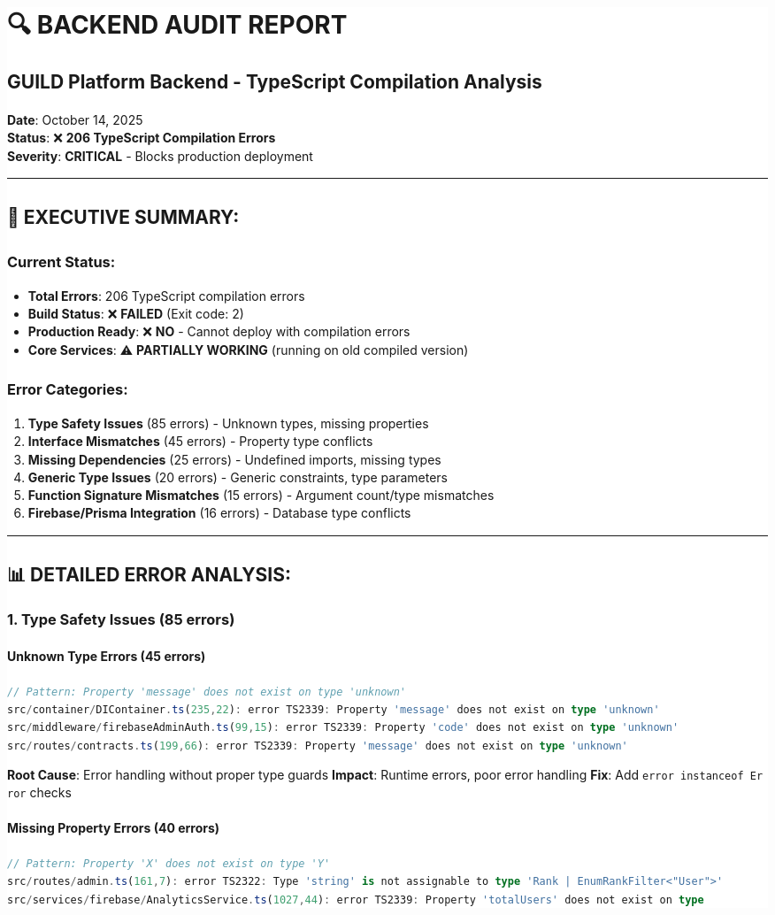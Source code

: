 # 🔍 **BACKEND AUDIT REPORT**
## **GUILD Platform Backend - TypeScript Compilation Analysis**

**Date**: October 14, 2025  
**Status**: ❌ **206 TypeScript Compilation Errors**  
**Severity**: **CRITICAL** - Blocks production deployment

---

## 🚨 **EXECUTIVE SUMMARY:**

### **Current Status:**
- **Total Errors**: 206 TypeScript compilation errors
- **Build Status**: ❌ **FAILED** (Exit code: 2)
- **Production Ready**: ❌ **NO** - Cannot deploy with compilation errors
- **Core Services**: ⚠️ **PARTIALLY WORKING** (running on old compiled version)

### **Error Categories:**
1. **Type Safety Issues** (85 errors) - Unknown types, missing properties
2. **Interface Mismatches** (45 errors) - Property type conflicts
3. **Missing Dependencies** (25 errors) - Undefined imports, missing types
4. **Generic Type Issues** (20 errors) - Generic constraints, type parameters
5. **Function Signature Mismatches** (15 errors) - Argument count/type mismatches
6. **Firebase/Prisma Integration** (16 errors) - Database type conflicts

---

## 📊 **DETAILED ERROR ANALYSIS:**

### **1. Type Safety Issues (85 errors)**

#### **Unknown Type Errors (45 errors)**
```typescript
// Pattern: Property 'message' does not exist on type 'unknown'
src/container/DIContainer.ts(235,22): error TS2339: Property 'message' does not exist on type 'unknown'
src/middleware/firebaseAdminAuth.ts(99,15): error TS2339: Property 'code' does not exist on type 'unknown'
src/routes/contracts.ts(199,66): error TS2339: Property 'message' does not exist on type 'unknown'
```

**Root Cause**: Error handling without proper type guards
**Impact**: Runtime errors, poor error handling
**Fix**: Add `error instanceof Error` checks

#### **Missing Property Errors (40 errors)**
```typescript
// Pattern: Property 'X' does not exist on type 'Y'
src/routes/admin.ts(161,7): error TS2322: Type 'string' is not assignable to type 'Rank | EnumRankFilter<"User">'
src/services/firebase/AnalyticsService.ts(1027,44): error TS2339: Property 'totalUsers' does not exist on type
```
